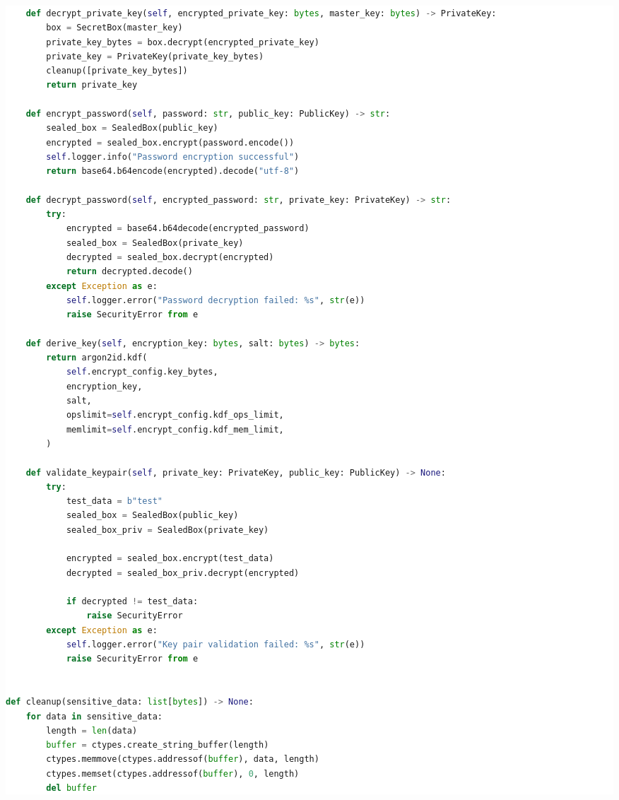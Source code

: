```py
    def decrypt_private_key(self, encrypted_private_key: bytes, master_key: bytes) -> PrivateKey:
        box = SecretBox(master_key)
        private_key_bytes = box.decrypt(encrypted_private_key)
        private_key = PrivateKey(private_key_bytes)
        cleanup([private_key_bytes])
        return private_key

    def encrypt_password(self, password: str, public_key: PublicKey) -> str:
        sealed_box = SealedBox(public_key)
        encrypted = sealed_box.encrypt(password.encode())
        self.logger.info("Password encryption successful")
        return base64.b64encode(encrypted).decode("utf-8")

    def decrypt_password(self, encrypted_password: str, private_key: PrivateKey) -> str:
        try:
            encrypted = base64.b64decode(encrypted_password)
            sealed_box = SealedBox(private_key)
            decrypted = sealed_box.decrypt(encrypted)
            return decrypted.decode()
        except Exception as e:
            self.logger.error("Password decryption failed: %s", str(e))
            raise SecurityError from e

    def derive_key(self, encryption_key: bytes, salt: bytes) -> bytes:
        return argon2id.kdf(
            self.encrypt_config.key_bytes,
            encryption_key,
            salt,
            opslimit=self.encrypt_config.kdf_ops_limit,
            memlimit=self.encrypt_config.kdf_mem_limit,
        )

    def validate_keypair(self, private_key: PrivateKey, public_key: PublicKey) -> None:
        try:
            test_data = b"test"
            sealed_box = SealedBox(public_key)
            sealed_box_priv = SealedBox(private_key)

            encrypted = sealed_box.encrypt(test_data)
            decrypted = sealed_box_priv.decrypt(encrypted)

            if decrypted != test_data:
                raise SecurityError
        except Exception as e:
            self.logger.error("Key pair validation failed: %s", str(e))
            raise SecurityError from e


def cleanup(sensitive_data: list[bytes]) -> None:
    for data in sensitive_data:
        length = len(data)
        buffer = ctypes.create_string_buffer(length)
        ctypes.memmove(ctypes.addressof(buffer), data, length)
        ctypes.memset(ctypes.addressof(buffer), 0, length)
        del buffer
```
